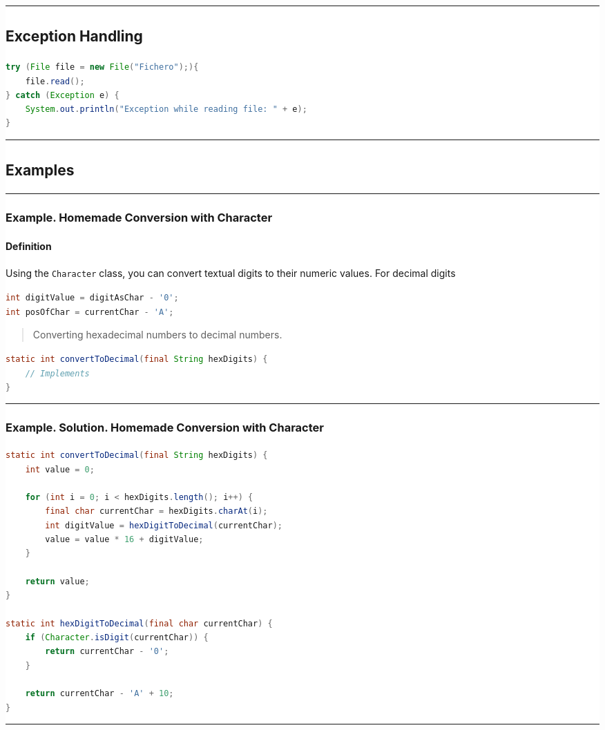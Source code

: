 

---

## Exception Handling

```java
try (File file = new File("Fichero");){
    file.read();
} catch (Exception e) {
    System.out.println("Exception while reading file: " + e);
}
```

---

## Examples

---

### Example. Homemade Conversion with Character

#### Definition

Using the `Character` class, you can convert textual digits to their numeric values. For decimal digits

```java
int digitValue = digitAsChar - '0';
int posOfChar = currentChar - 'A';
```

> Converting hexadecimal numbers to decimal numbers.

```java
static int convertToDecimal(final String hexDigits) {
    // Implements
}
```

---

### Example. Solution. Homemade Conversion with Character

```java
static int convertToDecimal(final String hexDigits) {
    int value = 0;

    for (int i = 0; i < hexDigits.length(); i++) {
        final char currentChar = hexDigits.charAt(i);
        int digitValue = hexDigitToDecimal(currentChar);
        value = value * 16 + digitValue;
    }

    return value;
}

static int hexDigitToDecimal(final char currentChar) {
    if (Character.isDigit(currentChar)) {
        return currentChar - '0';
    }

    return currentChar - 'A' + 10;
}
```

---